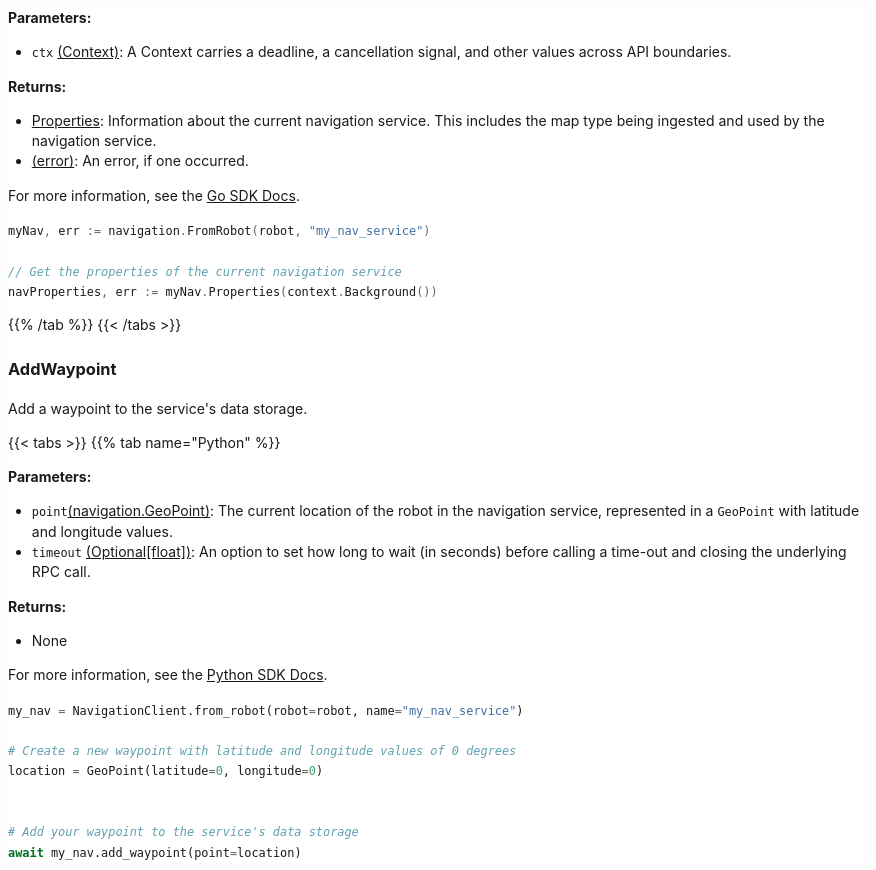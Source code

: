 **Parameters:**

- `ctx` [(Context)](https://pkg.go.dev/context): A Context carries a deadline, a cancellation signal, and other values across API boundaries.

**Returns:**

- [Properties](https://pkg.go.dev/go.viam.com/rdk/services/navigation#Properties): Information about the current navigation service.
  This includes the map type being ingested and used by the navigation service.
- [(error)](https://pkg.go.dev/builtin#error): An error, if one occurred.

For more information, see the [Go SDK Docs](https://pkg.go.dev/go.viam.com/rdk/services/navigation#Service).

```go {class="line-numbers linkable-line-numbers"}
myNav, err := navigation.FromRobot(robot, "my_nav_service")

// Get the properties of the current navigation service
navProperties, err := myNav.Properties(context.Background())
```

{{% /tab %}}
{{< /tabs >}}

### AddWaypoint

Add a waypoint to the service's data storage.

{{< tabs >}}
{{% tab name="Python" %}}

**Parameters:**

- `point`[(navigation.GeoPoint)](https://python.viam.dev/autoapi/viam/services/navigation/index.html#viam.services.navigation.GeoPoint): The current location of the robot in the navigation service, represented in a `GeoPoint` with latitude and longitude values.
- `timeout` [(Optional\[float\])](https://docs.python.org/library/typing.html#typing.Optional): An option to set how long to wait (in seconds) before calling a time-out and closing the underlying RPC call.

**Returns:**

- None

For more information, see the [Python SDK Docs](https://python.viam.dev/autoapi/viam/services/navigation/index.html#viam.services.navigation.NavigationClient.add_waypoint).

```python
my_nav = NavigationClient.from_robot(robot=robot, name="my_nav_service")

# Create a new waypoint with latitude and longitude values of 0 degrees
location = GeoPoint(latitude=0, longitude=0)


# Add your waypoint to the service's data storage
await my_nav.add_waypoint(point=location)
```

